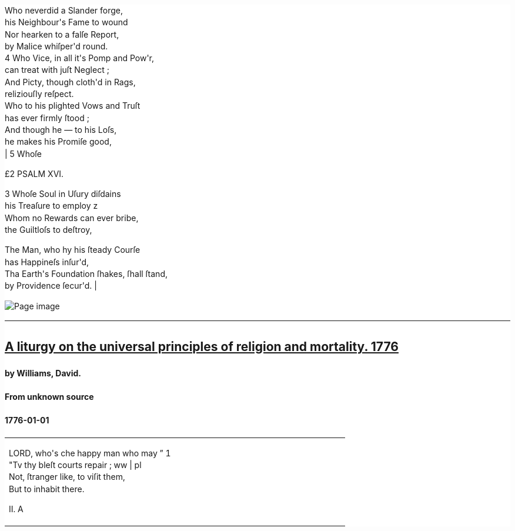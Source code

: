 Who neverdid a Slander forge,  
his Neighbour&#x27;s Fame to wound  
Nor hearken to a falſe Report,  
by Malice whiſper&#x27;d round.  
4 Who Vice, in all it&#x27;s Pomp and Pow&#x27;r,  
can treat with juſt Neglect ;  
And Picty, though cloth&#x27;d in Rags,  
reliziouſly reſpect.  
Who to his plighted Vows and Truſt  
has ever firmly ſtood ;  
And though he — to his Loſs,  
he makes his Promiſe good,  
| 5 Whoſe  
  
£2 PSALM XVI.  
  
3 Whoſe Soul in Uſury diſdains  
his Treaſure to employ z  
Whom no Rewards can ever bribe,  
the Guiltloſs to deſtroy,  
  
The Man, who hy his ſteady Courſe  
has Happineſs inſur&#x27;d,  
Tha Earth&#x27;s Foundation ſhakes, ſhall ſtand,  
by Providence ſecur&#x27;d. |
</td><td style="width: 50%; max-height: 75%; margin: auto; display: block;">
<img alt="Page image" src="https://iiif.archive.org/image/iiif/2/bim_eighteenth-century_a-new-version-of-the-psa_1771%2Fbim_eighteenth-century_a-new-version-of-the-psa_1771_jp2.zip%2Fbim_eighteenth-century_a-new-version-of-the-psa_1771_jp2%2Fbim_eighteenth-century_a-new-version-of-the-psa_1771_0019.jp2/pct:20.18348623853211,52.180546726001275,49.102512963701635,29.357914812460265/!600,600/0/default.jpg"/>
</td>
</tr></table>

---

## [A liturgy on the universal principles of religion and mortality.  1776](https://archive.org/details/bim_eighteenth-century_a-liturgy-on-the-univers_williams-david_1776/page/n118/mode/1up?view=theater)

#### by Williams, David.

#### From unknown source

#### 1776-01-01

<table style="width: 100%;"><tr><td style="width: 50%">

  
LORD, who&#x27;s che happy man who may ” 1  
&quot;Tv thy bleſt courts repair ; ww | pl  
Not, ſtranger like, to viſit them,  
But to inhabit there.  
  
II. A  
  